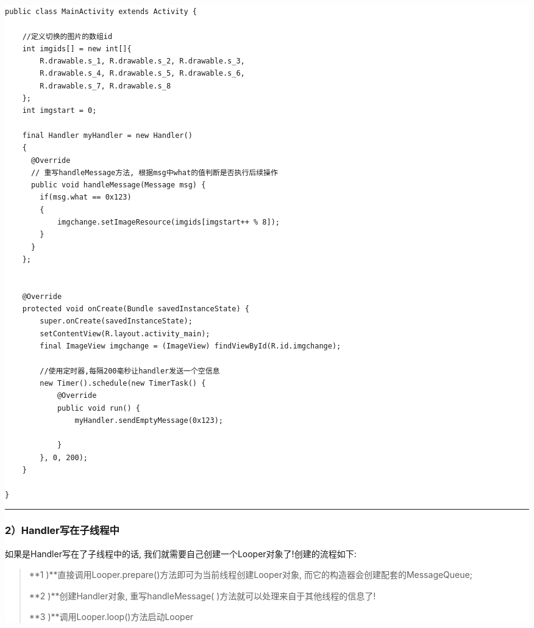 ```
public class MainActivity extends Activity {  
  
    //定义切换的图片的数组id  
    int imgids[] = new int[]{  
        R.drawable.s_1, R.drawable.s_2, R.drawable.s_3,  
        R.drawable.s_4, R.drawable.s_5, R.drawable.s_6,  
        R.drawable.s_7, R.drawable.s_8  
    };  
    int imgstart = 0;  
      
    final Handler myHandler = new Handler()  
    {  
      @Override  
      // 重写handleMessage方法, 根据msg中what的值判断是否执行后续操作  
      public void handleMessage(Message msg) {  
        if(msg.what == 0x123)  
        {  
            imgchange.setImageResource(imgids[imgstart++ % 8]);  
        }  
      }  
    };  
    
      
    @Override  
    protected void onCreate(Bundle savedInstanceState) {  
        super.onCreate(savedInstanceState);  
        setContentView(R.layout.activity_main);  
        final ImageView imgchange = (ImageView) findViewById(R.id.imgchange);  
         
        //使用定时器,每隔200毫秒让handler发送一个空信息  
        new Timer().schedule(new TimerTask() {            
            @Override  
            public void run() {  
                myHandler.sendEmptyMessage(0x123);  
                  
            }  
        }, 0, 200);  
    }  
  
} 
```

------

### 2）Handler写在子线程中

如果是Handler写在了子线程中的话, 我们就需要自己创建一个Looper对象了!创建的流程如下:

> **1 )**直接调用Looper.prepare()方法即可为当前线程创建Looper对象, 而它的构造器会创建配套的MessageQueue; 
>
> **2 )**创建Handler对象, 重写handleMessage( )方法就可以处理来自于其他线程的信息了! 
>
> **3 )**调用Looper.loop()方法启动Looper
